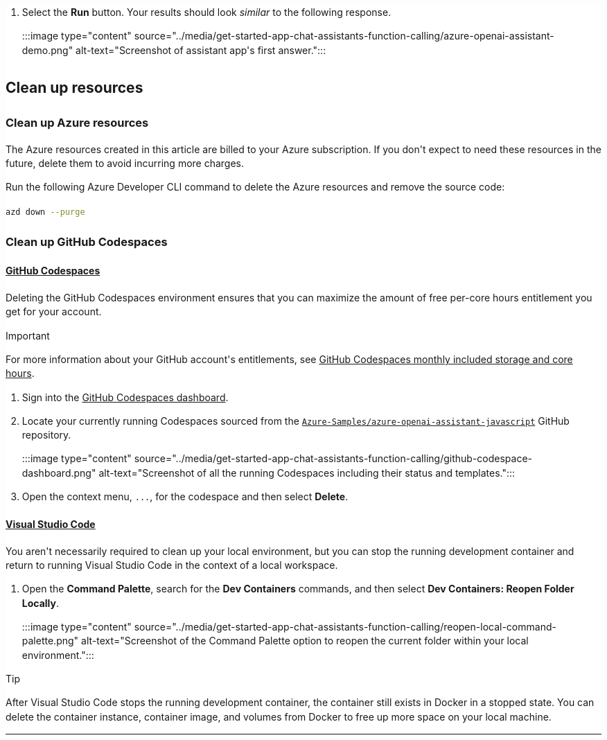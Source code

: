 1. Select the **Run** button. Your results should look _similar_ to the following response.

    :::image type="content" source="../media/get-started-app-chat-assistants-function-calling/azure-openai-assistant-demo.png" alt-text="Screenshot of assistant app's first answer.":::

## Clean up resources

### Clean up Azure resources

The Azure resources created in this article are billed to your Azure subscription. If you don't expect to need these resources in the future, delete them to avoid incurring more charges.

Run the following Azure Developer CLI command to delete the Azure resources and remove the source code:

```bash
azd down --purge
```

### Clean up GitHub Codespaces

#### [GitHub Codespaces](#tab/github-codespaces)

Deleting the GitHub Codespaces environment ensures that you can maximize the amount of free per-core hours entitlement you get for your account.

> [!IMPORTANT]
> For more information about your GitHub account's entitlements, see [GitHub Codespaces monthly included storage and core hours](https://docs.github.com/billing/managing-billing-for-github-codespaces/about-billing-for-github-codespaces#monthly-included-storage-and-core-hours-for-personal-accounts).

1. Sign into the [GitHub Codespaces dashboard](https://github.com/codespaces).

1. Locate your currently running Codespaces sourced from the [`Azure-Samples/azure-openai-assistant-javascript`](https://github.com/Azure-Samples/azure-openai-assistant-javascript) GitHub repository.

    :::image type="content" source="../media/get-started-app-chat-assistants-function-calling/github-codespace-dashboard.png" alt-text="Screenshot of all the running Codespaces including their status and templates.":::

1. Open the context menu, `...`, for the codespace and then select **Delete**.

#### [Visual Studio Code](#tab/visual-studio-code)

You aren't necessarily required to clean up your local environment, but you can stop the running development container and return to running Visual Studio Code in the context of a local workspace.

1. Open the **Command Palette**, search for the **Dev Containers** commands, and then select **Dev Containers: Reopen Folder Locally**.

    :::image type="content" source="../media/get-started-app-chat-assistants-function-calling/reopen-local-command-palette.png" alt-text="Screenshot of the Command Palette option to reopen the current folder within your local environment.":::

> [!TIP]
> After Visual Studio Code stops the running development container, the container still exists in Docker in a stopped state. You can delete the container instance, container image, and volumes from Docker to free up more space on your local machine.

---
